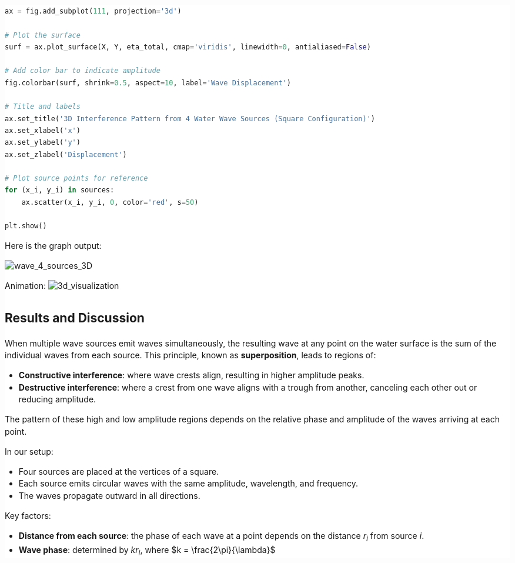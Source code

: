```Python
ax = fig.add_subplot(111, projection='3d')

# Plot the surface
surf = ax.plot_surface(X, Y, eta_total, cmap='viridis', linewidth=0, antialiased=False)

# Add color bar to indicate amplitude
fig.colorbar(surf, shrink=0.5, aspect=10, label='Wave Displacement')

# Title and labels
ax.set_title('3D Interference Pattern from 4 Water Wave Sources (Square Configuration)')
ax.set_xlabel('x')
ax.set_ylabel('y')
ax.set_zlabel('Displacement')

# Plot source points for reference
for (x_i, y_i) in sources:
    ax.scatter(x_i, y_i, 0, color='red', s=50)

plt.show()
```

Here is the graph output:

![wave_4_sources_3D](https://github.com/user-attachments/assets/48c0f595-524b-4923-bca2-031078b00805)

Animation:
![3d_visualization](https://github.com/user-attachments/assets/fcb14137-d406-4f77-b634-c4680a131d26)



## Results and Discussion

When multiple wave sources emit waves simultaneously, the resulting wave at any point on the water surface is the sum of the individual waves from each source. This principle, known as **superposition**, leads to regions of:

- **Constructive interference**: where wave crests align, resulting in higher amplitude peaks.
- **Destructive interference**: where a crest from one wave aligns with a trough from another, canceling each other out or reducing amplitude.

The pattern of these high and low amplitude regions depends on the relative phase and amplitude of the waves arriving at each point.

In our setup:

- Four sources are placed at the vertices of a square.
- Each source emits circular waves with the same amplitude, wavelength, and frequency.
- The waves propagate outward in all directions.

Key factors:

- **Distance from each source**: the phase of each wave at a point depends on the distance $r_{i}$ from source $i$.
- **Wave phase**: determined by $kr_i$, where $k = \frac{2\pi}{\lambda}$
